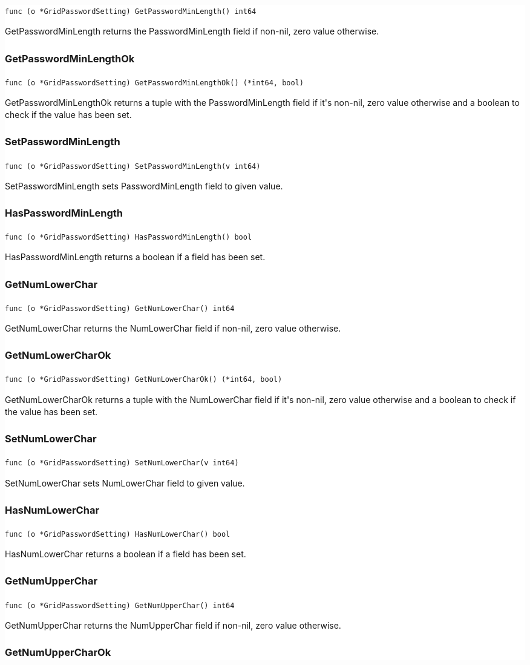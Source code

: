 `func (o *GridPasswordSetting) GetPasswordMinLength() int64`

GetPasswordMinLength returns the PasswordMinLength field if non-nil, zero value otherwise.

### GetPasswordMinLengthOk

`func (o *GridPasswordSetting) GetPasswordMinLengthOk() (*int64, bool)`

GetPasswordMinLengthOk returns a tuple with the PasswordMinLength field if it's non-nil, zero value otherwise
and a boolean to check if the value has been set.

### SetPasswordMinLength

`func (o *GridPasswordSetting) SetPasswordMinLength(v int64)`

SetPasswordMinLength sets PasswordMinLength field to given value.

### HasPasswordMinLength

`func (o *GridPasswordSetting) HasPasswordMinLength() bool`

HasPasswordMinLength returns a boolean if a field has been set.

### GetNumLowerChar

`func (o *GridPasswordSetting) GetNumLowerChar() int64`

GetNumLowerChar returns the NumLowerChar field if non-nil, zero value otherwise.

### GetNumLowerCharOk

`func (o *GridPasswordSetting) GetNumLowerCharOk() (*int64, bool)`

GetNumLowerCharOk returns a tuple with the NumLowerChar field if it's non-nil, zero value otherwise
and a boolean to check if the value has been set.

### SetNumLowerChar

`func (o *GridPasswordSetting) SetNumLowerChar(v int64)`

SetNumLowerChar sets NumLowerChar field to given value.

### HasNumLowerChar

`func (o *GridPasswordSetting) HasNumLowerChar() bool`

HasNumLowerChar returns a boolean if a field has been set.

### GetNumUpperChar

`func (o *GridPasswordSetting) GetNumUpperChar() int64`

GetNumUpperChar returns the NumUpperChar field if non-nil, zero value otherwise.

### GetNumUpperCharOk

